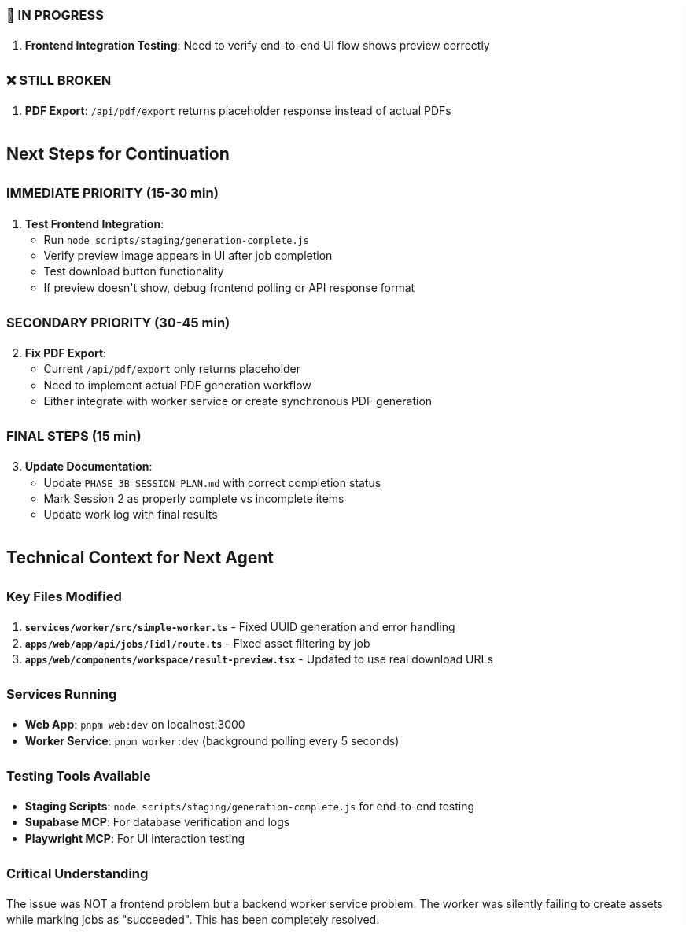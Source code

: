 ### 🔄 IN PROGRESS
1. **Frontend Integration Testing**: Need to verify end-to-end UI flow shows preview correctly

### ❌ STILL BROKEN
1. **PDF Export**: `/api/pdf/export` returns placeholder response instead of actual PDFs

## Next Steps for Continuation

### IMMEDIATE PRIORITY (15-30 min)
1. **Test Frontend Integration**:
   - Run `node scripts/staging/generation-complete.js`
   - Verify preview image appears in UI after job completion
   - Test download button functionality
   - If preview doesn't show, debug frontend polling or API response format

### SECONDARY PRIORITY (30-45 min)
2. **Fix PDF Export**:
   - Current `/api/pdf/export` only returns placeholder
   - Need to implement actual PDF generation workflow
   - Either integrate with worker service or create synchronous PDF generation

### FINAL STEPS (15 min)
3. **Update Documentation**:
   - Update `PHASE_3B_SESSION_PLAN.md` with correct completion status
   - Mark Session 2 as properly complete vs incomplete items
   - Update work log with final results

## Technical Context for Next Agent

### Key Files Modified
1. **`services/worker/src/simple-worker.ts`** - Fixed UUID generation and error handling
2. **`apps/web/app/api/jobs/[id]/route.ts`** - Fixed asset filtering by job
3. **`apps/web/components/workspace/result-preview.tsx`** - Updated to use real download URLs

### Services Running
- **Web App**: `pnpm web:dev` on localhost:3000
- **Worker Service**: `pnpm worker:dev` (background polling every 5 seconds)

### Testing Tools Available
- **Staging Scripts**: `node scripts/staging/generation-complete.js` for end-to-end testing
- **Supabase MCP**: For database verification and logs
- **Playwright MCP**: For UI interaction testing

### Critical Understanding
The issue was NOT a frontend problem but a backend worker service problem. The worker was silently failing to create assets while marking jobs as "succeeded". This has been completely resolved.
